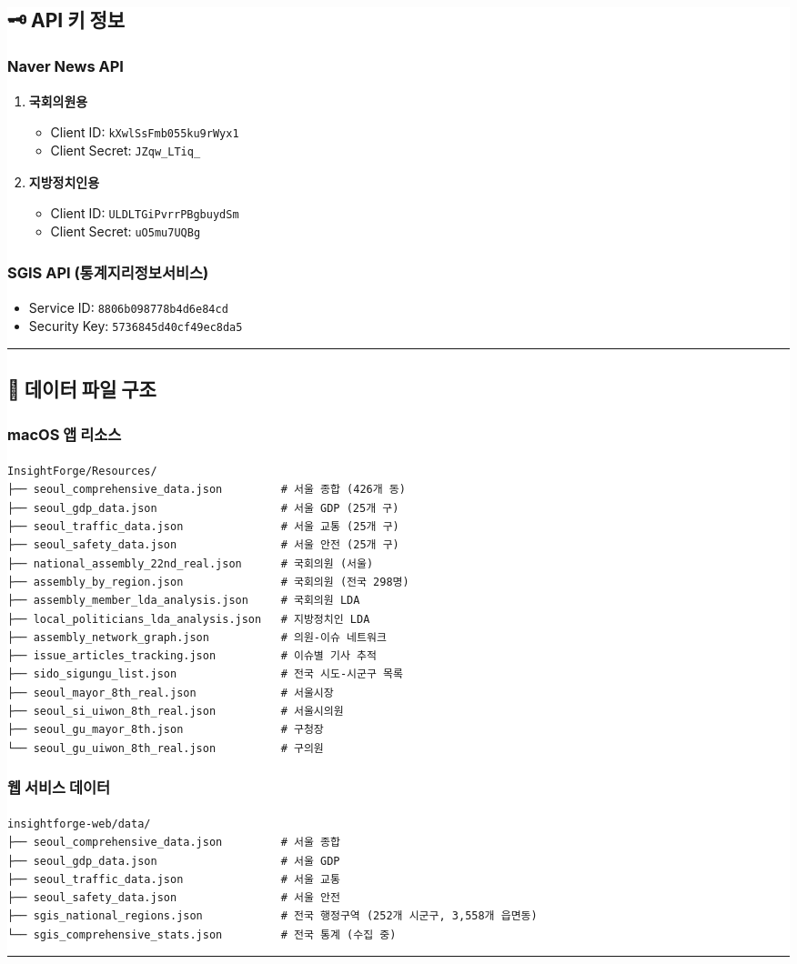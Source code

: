 ## 🗝️ API 키 정보

### Naver News API
1. **국회의원용**
   - Client ID: `kXwlSsFmb055ku9rWyx1`
   - Client Secret: `JZqw_LTiq_`

2. **지방정치인용**
   - Client ID: `ULDLTGiPvrrPBgbuydSm`
   - Client Secret: `uO5mu7UQBg`

### SGIS API (통계지리정보서비스)
- Service ID: `8806b098778b4d6e84cd`
- Security Key: `5736845d40cf49ec8da5`

---

## 📝 데이터 파일 구조

### macOS 앱 리소스
```
InsightForge/Resources/
├── seoul_comprehensive_data.json         # 서울 종합 (426개 동)
├── seoul_gdp_data.json                   # 서울 GDP (25개 구)
├── seoul_traffic_data.json               # 서울 교통 (25개 구)
├── seoul_safety_data.json                # 서울 안전 (25개 구)
├── national_assembly_22nd_real.json      # 국회의원 (서울)
├── assembly_by_region.json               # 국회의원 (전국 298명)
├── assembly_member_lda_analysis.json     # 국회의원 LDA
├── local_politicians_lda_analysis.json   # 지방정치인 LDA
├── assembly_network_graph.json           # 의원-이슈 네트워크
├── issue_articles_tracking.json          # 이슈별 기사 추적
├── sido_sigungu_list.json                # 전국 시도-시군구 목록
├── seoul_mayor_8th_real.json             # 서울시장
├── seoul_si_uiwon_8th_real.json          # 서울시의원
├── seoul_gu_mayor_8th.json               # 구청장
└── seoul_gu_uiwon_8th_real.json          # 구의원
```

### 웹 서비스 데이터
```
insightforge-web/data/
├── seoul_comprehensive_data.json         # 서울 종합
├── seoul_gdp_data.json                   # 서울 GDP
├── seoul_traffic_data.json               # 서울 교통
├── seoul_safety_data.json                # 서울 안전
├── sgis_national_regions.json            # 전국 행정구역 (252개 시군구, 3,558개 읍면동)
└── sgis_comprehensive_stats.json         # 전국 통계 (수집 중)
```

---